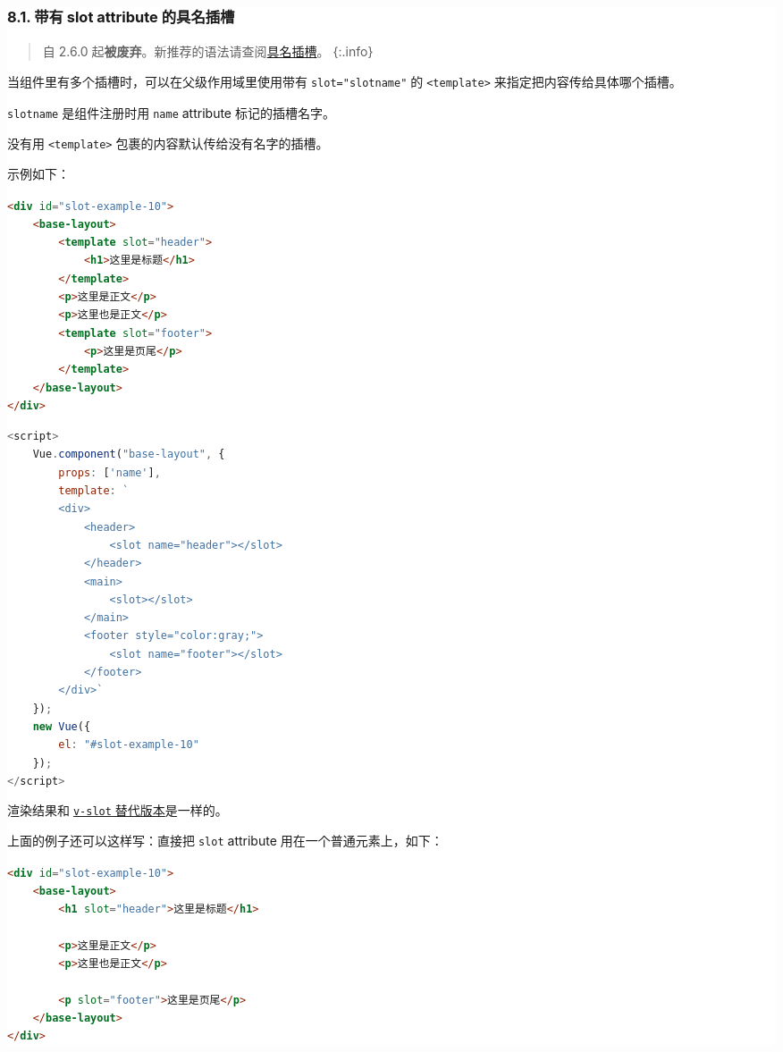 
### 8.1. 带有 slot attribute 的具名插槽

> 自 2.6.0 起**被废弃**。新推荐的语法请查阅[具名插槽](#4-具名插槽)。
{:.info}

当组件里有多个插槽时，可以在父级作用域里使用带有 `slot="slotname"` 的 `<template>` 来指定把内容传给具体哪个插槽。 

`slotname` 是组件注册时用 `name` attribute 标记的插槽名字。

没有用 `<template>` 包裹的内容默认传给没有名字的插槽。

示例如下：

```html
<div id="slot-example-10">
    <base-layout>
        <template slot="header">
            <h1>这里是标题</h1>
        </template>
        <p>这里是正文</p>
        <p>这里也是正文</p>
        <template slot="footer">
            <p>这里是页尾</p>
        </template>
    </base-layout>
</div>
```

```js
<script>
    Vue.component("base-layout", {
        props: ['name'],
        template: `
        <div>
            <header>
                <slot name="header"></slot>
            </header>
            <main>
                <slot></slot>
            </main>
            <footer style="color:gray;">
                <slot name="footer"></slot>
            </footer>
        </div>`
    });
    new Vue({
        el: "#slot-example-10"
    });
</script>
```

渲染结果和 [`v-slot` 替代版本](#slot-example-5)是一样的。

上面的例子还可以这样写：直接把 `slot` attribute 用在一个普通元素上，如下：

```html
<div id="slot-example-10">
    <base-layout>
        <h1 slot="header">这里是标题</h1>

        <p>这里是正文</p>
        <p>这里也是正文</p>

        <p slot="footer">这里是页尾</p>
    </base-layout>
</div>
```
